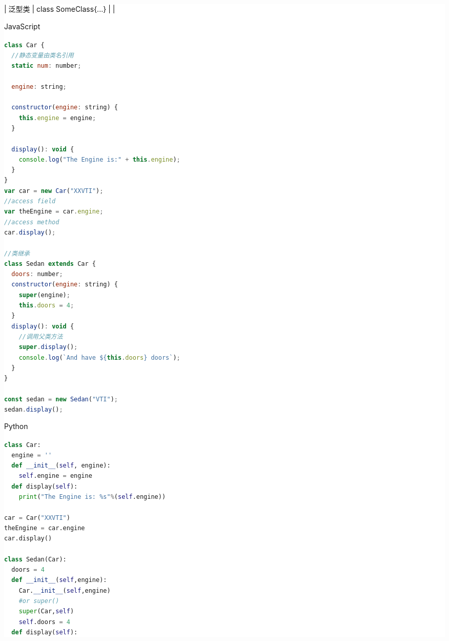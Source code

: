 | 泛型类     | class SomeClass<T>{...}         |                                            |

JavaScript

```javascript
class Car {
  //静态变量由类名引用
  static num: number;

  engine: string;

  constructor(engine: string) {
    this.engine = engine;
  }

  display(): void {
    console.log("The Engine is:" + this.engine);
  }
}
var car = new Car("XXVTI");
//access field
var theEngine = car.engine;
//access method
car.display();

//类继承
class Sedan extends Car {
  doors: number;
  constructor(engine: string) {
    super(engine);
    this.doors = 4;
  }
  display(): void {
    //调用父类方法
    super.display();
    console.log(`And have ${this.doors} doors`);
  }
}

const sedan = new Sedan("VTI");
sedan.display();
```

Python

```python
class Car:
  engine = ''
  def __init__(self, engine):
    self.engine = engine
  def display(self):
    print("The Engine is: %s"%(self.engine))

car = Car("XXVTI")
theEngine = car.engine
car.display()

class Sedan(Car):
  doors = 4
  def __init__(self,engine):
    Car.__init__(self,engine)
    #or super()
    super(Car,self)
    self.doors = 4
  def display(self):
```